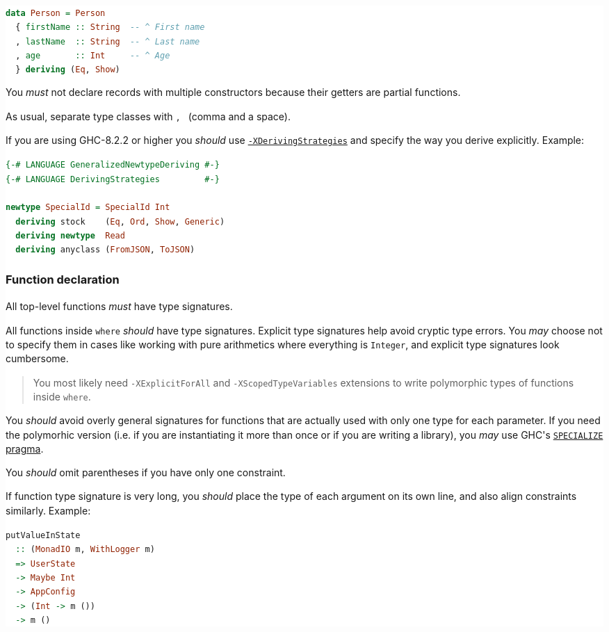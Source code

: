``` haskell
data Person = Person
  { firstName :: String  -- ^ First name
  , lastName  :: String  -- ^ Last name
  , age       :: Int     -- ^ Age
  } deriving (Eq, Show)
```

You *must* not declare records with multiple constructors because their getters
are partial functions.

As usual, separate type classes with `, ` (comma and a space).

If you are using GHC-8.2.2 or higher you *should* use
[`-XDerivingStrategies`](https://downloads.haskell.org/~ghc/latest/docs/html/users_guide/glasgow_exts.html#deriving-strategies)
and specify the way you derive explicitly. Example:

``` haskell
{-# LANGUAGE GeneralizedNewtypeDeriving #-}
{-# LANGUAGE DerivingStrategies         #-}

newtype SpecialId = SpecialId Int
  deriving stock    (Eq, Ord, Show, Generic)
  deriving newtype  Read
  deriving anyclass (FromJSON, ToJSON)
```

### Function declaration

All top-level functions *must* have type signatures.

All functions inside `where` *should* have type signatures. Explicit type
signatures help avoid cryptic type errors. You *may* choose not to specify them
in cases like working with pure arithmetics where everything is `Integer`, and
explicit type signatures look cumbersome.

> You most likely need `-XExplicitForAll` and `-XScopedTypeVariables` extensions
> to write polymorphic types of functions inside `where`.

You *should* avoid overly general signatures for functions that are actually
used with only one type for each parameter. If you need the polymorhic version
(i.e. if you are instantiating it more than once or if you are writing a
library), you *may* use GHC's [`SPECIALIZE`
pragma](https://downloads.haskell.org/~ghc/latest/docs/html/users_guide/glasgow_exts.html#specialize-pragma).

You *should* omit parentheses if you have only one constraint.

If function type signature is very long, you *should* place the type of each
argument on its own line, and also align constraints similarly. Example:

``` haskell
putValueInState
  :: (MonadIO m, WithLogger m)
  => UserState
  -> Maybe Int
  -> AppConfig
  -> (Int -> m ())
  -> m ()
```
